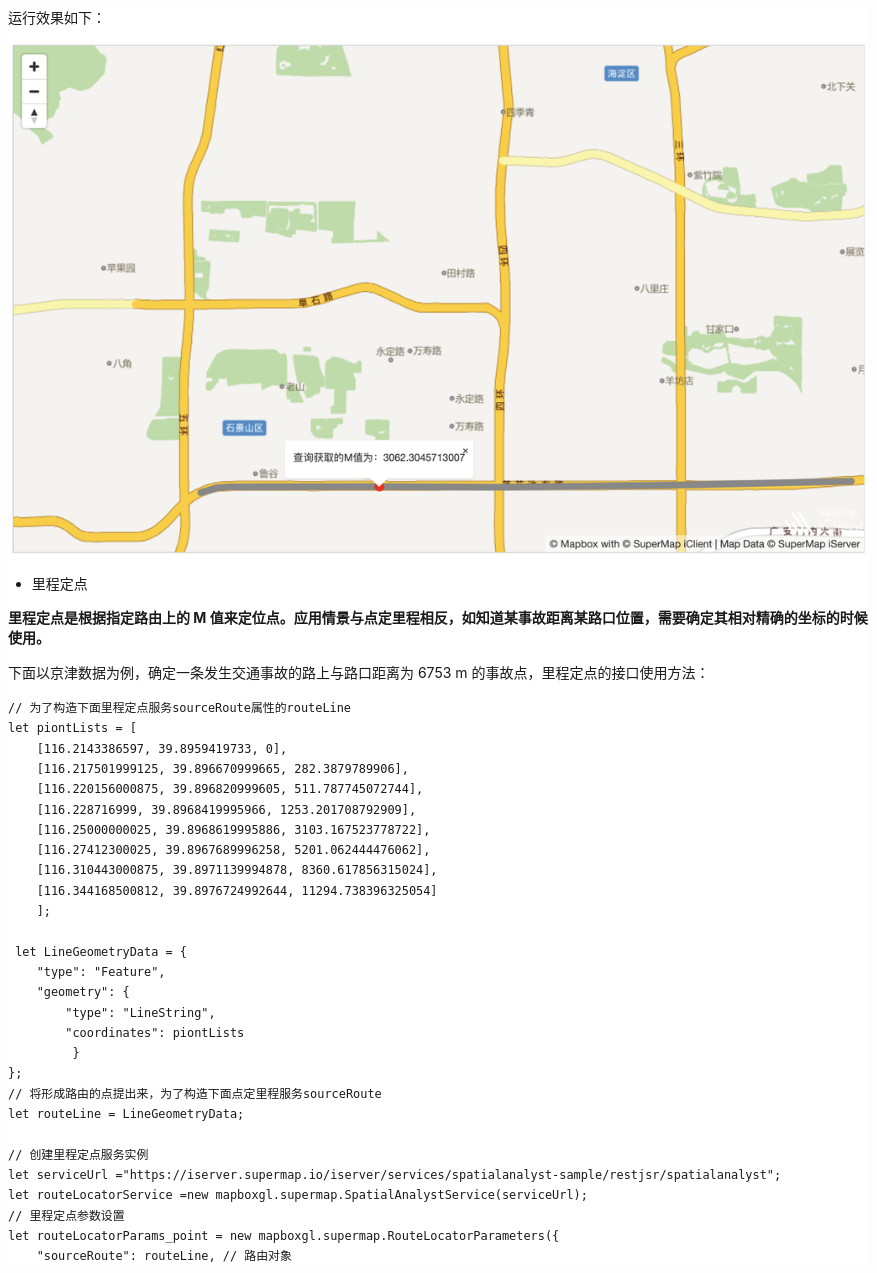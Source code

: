 运行效果如下：

<img src="../img/supmap-05.jpg" alt=""></img>

* 里程定点

**里程定点是根据指定路由上的 M 值来定位点。应用情景与点定里程相反，如知道某事故距离某路口位置，需要确定其相对精确的坐标的时候使用。**

下面以京津数据为例，确定一条发生交通事故的路上与路口距离为 6753 m 的事故点，里程定点的接口使用方法：

```
// 为了构造下面里程定点服务sourceRoute属性的routeLine
let piontLists = [
    [116.2143386597, 39.8959419733, 0],
    [116.217501999125, 39.896670999665, 282.3879789906],
    [116.220156000875, 39.896820999605, 511.787745072744],
    [116.228716999, 39.8968419995966, 1253.201708792909],
    [116.25000000025, 39.8968619995886, 3103.167523778722],
    [116.27412300025, 39.8967689996258, 5201.062444476062],
    [116.310443000875, 39.8971139994878, 8360.617856315024],
    [116.344168500812, 39.8976724992644, 11294.738396325054]
    ];

 let LineGeometryData = {
    "type": "Feature",
    "geometry": {
        "type": "LineString",
        "coordinates": piontLists
         }
};
// 将形成路由的点提出来，为了构造下面点定里程服务sourceRoute
let routeLine = LineGeometryData;

// 创建里程定点服务实例
let serviceUrl ="https://iserver.supermap.io/iserver/services/spatialanalyst-sample/restjsr/spatialanalyst";
let routeLocatorService =new mapboxgl.supermap.SpatialAnalystService(serviceUrl);
// 里程定点参数设置
let routeLocatorParams_point = new mapboxgl.supermap.RouteLocatorParameters({
    "sourceRoute": routeLine, // 路由对象
```